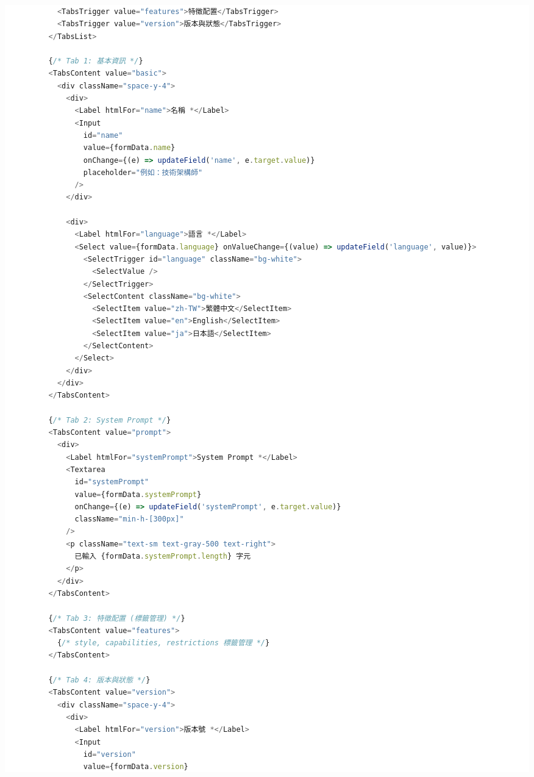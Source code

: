 ```typescript
            <TabsTrigger value="features">特徵配置</TabsTrigger>
            <TabsTrigger value="version">版本與狀態</TabsTrigger>
          </TabsList>

          {/* Tab 1: 基本資訊 */}
          <TabsContent value="basic">
            <div className="space-y-4">
              <div>
                <Label htmlFor="name">名稱 *</Label>
                <Input
                  id="name"
                  value={formData.name}
                  onChange={(e) => updateField('name', e.target.value)}
                  placeholder="例如：技術架構師"
                />
              </div>

              <div>
                <Label htmlFor="language">語言 *</Label>
                <Select value={formData.language} onValueChange={(value) => updateField('language', value)}>
                  <SelectTrigger id="language" className="bg-white">
                    <SelectValue />
                  </SelectTrigger>
                  <SelectContent className="bg-white">
                    <SelectItem value="zh-TW">繁體中文</SelectItem>
                    <SelectItem value="en">English</SelectItem>
                    <SelectItem value="ja">日本語</SelectItem>
                  </SelectContent>
                </Select>
              </div>
            </div>
          </TabsContent>

          {/* Tab 2: System Prompt */}
          <TabsContent value="prompt">
            <div>
              <Label htmlFor="systemPrompt">System Prompt *</Label>
              <Textarea
                id="systemPrompt"
                value={formData.systemPrompt}
                onChange={(e) => updateField('systemPrompt', e.target.value)}
                className="min-h-[300px]"
              />
              <p className="text-sm text-gray-500 text-right">
                已輸入 {formData.systemPrompt.length} 字元
              </p>
            </div>
          </TabsContent>

          {/* Tab 3: 特徵配置 (標籤管理) */}
          <TabsContent value="features">
            {/* style, capabilities, restrictions 標籤管理 */}
          </TabsContent>

          {/* Tab 4: 版本與狀態 */}
          <TabsContent value="version">
            <div className="space-y-4">
              <div>
                <Label htmlFor="version">版本號 *</Label>
                <Input
                  id="version"
                  value={formData.version}
```